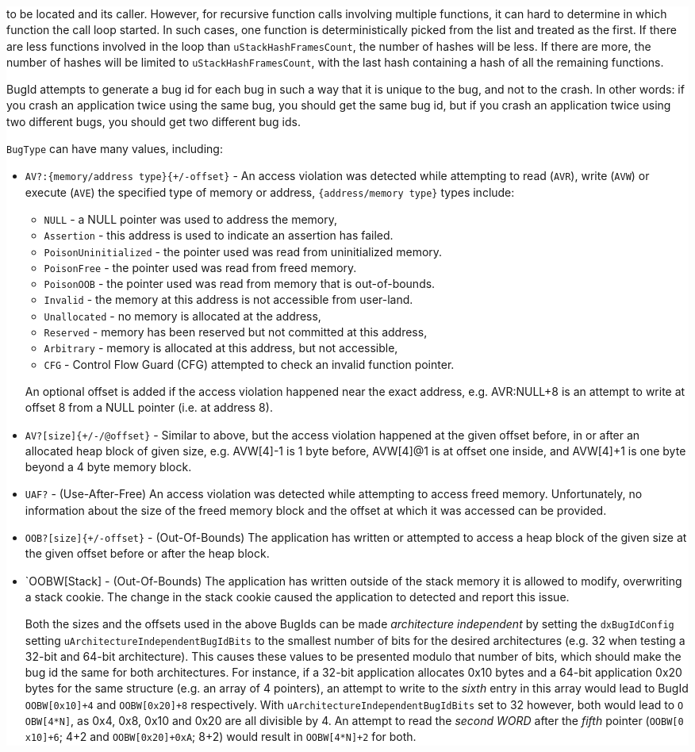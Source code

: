   to be located and its caller. However, for recursive function calls involving
  multiple functions, it can hard to determine in which function the call loop
  started. In such cases, one function is deterministically picked from the
  list and treated as the first. If there are less functions involved in the
  loop than `uStackHashFramesCount`, the number of hashes will be less. If there
  are more, the number of hashes will be limited to `uStackHashFramesCount`,
  with the last hash containing a hash of all the remaining functions.

BugId attempts to generate a bug id for each bug in such a way that it is
unique to the bug, and not to the crash. In other words: if you crash an
application twice using the same bug, you should get the same bug id, but if
you crash an application twice using two different bugs, you should get two
different bug ids.

`BugType` can have many values, including:
* `AV?:{memory/address type}{+/-offset}` - An access violation was detected
  while attempting to read (`AVR`), write (`AVW`) or execute (`AVE`) the
  specified type of memory or address, `{address/memory type}` types include:
  * `NULL` - a NULL pointer was used to address the memory,
  * `Assertion` - this address is used to indicate an assertion has failed.
  * `PoisonUninitialized` - the pointer used was read from uninitialized memory.
  * `PoisonFree` - the pointer used was read from freed memory.
  * `PoisonOOB` - the pointer used was read from memory that is out-of-bounds.
  * `Invalid` - the memory at this address is not accessible from user-land.
  * `Unallocated` - no memory is allocated at the address,
  * `Reserved` - memory has been reserved but not committed at this address,
  * `Arbitrary` - memory is allocated at this address, but not accessible,
  * `CFG` - Control Flow Guard (CFG) attempted to check an invalid function
    pointer.
  
  An optional offset is added if the access violation happened near the exact
  address, e.g. AVR:NULL+8 is an attempt to write at offset 8 from a NULL
  pointer (i.e. at address 8).
  
* `AV?[size]{+/-/@offset}` - Similar to above, but the access violation
  happened at the given offset before, in or after an allocated heap block of
  given size, e.g. AVW[4]-1 is 1 byte before, AVW[4]@1 is at offset one inside,
  and AVW[4]+1 is one byte beyond a 4 byte memory block.

* `UAF?` - (Use-After-Free) An access violation was detected while attempting
  to access freed memory. Unfortunately, no information about the size of the
  freed memory block and the offset at which it was accessed can be provided.

* `OOB?[size]{+/-offset}` - (Out-Of-Bounds) The application has written or
  attempted to access a heap block of the given size at the given offset
  before or after the heap block.
  
* `OOBW[Stack] - (Out-Of-Bounds) The application has written outside of the
  stack memory it is allowed to modify, overwriting a stack cookie. The change
  in the stack cookie caused the application to detected and report this issue.
  
  Both the sizes and the offsets used in the above BugIds can be made
  *architecture independent* by setting the `dxBugIdConfig` setting
  `uArchitectureIndependentBugIdBits` to the smallest number of bits for the
  desired architectures (e.g. 32 when testing a 32-bit and 64-bit architecture).
  This causes these values to be presented modulo that number of bits, which
  should make the bug id the same for both architectures. For instance, if a
  32-bit application allocates 0x10 bytes and a 64-bit application 0x20 bytes
  for the same structure (e.g. an array of 4 pointers), an attempt to write to
  the *sixth* entry in this array would lead to BugId `OOBW[0x10]+4` and
  `OOBW[0x20]+8` respectively. With `uArchitectureIndependentBugIdBits` set to
  32 however, both would lead to `OOBW[4*N]`, as 0x4, 0x8, 0x10 and 0x20 are
  all divisible by 4. An attempt to read the *second WORD* after the *fifth*
  pointer (`OOBW[0x10]+6`; 4+2 and `OOBW[0x20]+0xA`; 8+2) would result in
  `OOBW[4*N]+2` for both.
